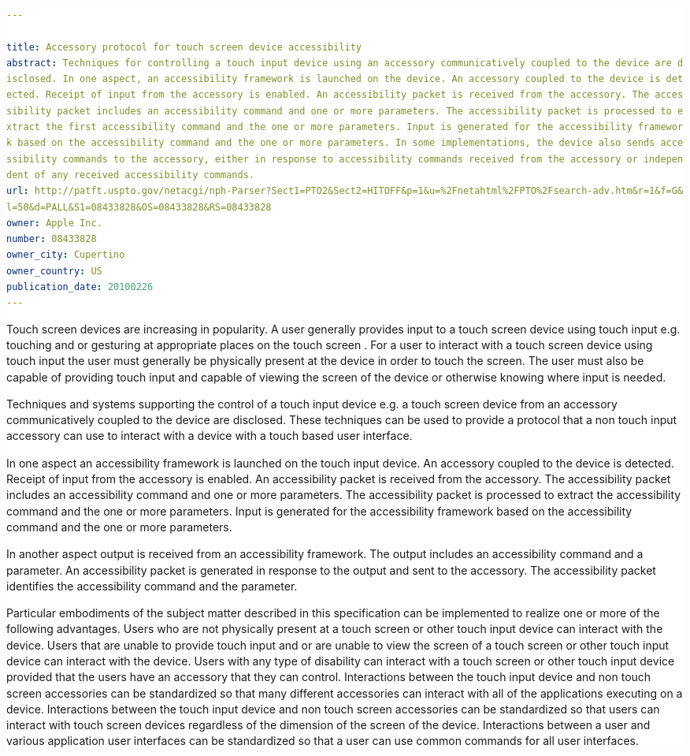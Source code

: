 ```yaml
---

title: Accessory protocol for touch screen device accessibility
abstract: Techniques for controlling a touch input device using an accessory communicatively coupled to the device are disclosed. In one aspect, an accessibility framework is launched on the device. An accessory coupled to the device is detected. Receipt of input from the accessory is enabled. An accessibility packet is received from the accessory. The accessibility packet includes an accessibility command and one or more parameters. The accessibility packet is processed to extract the first accessibility command and the one or more parameters. Input is generated for the accessibility framework based on the accessibility command and the one or more parameters. In some implementations, the device also sends accessibility commands to the accessory, either in response to accessibility commands received from the accessory or independent of any received accessibility commands.
url: http://patft.uspto.gov/netacgi/nph-Parser?Sect1=PTO2&Sect2=HITOFF&p=1&u=%2Fnetahtml%2FPTO%2Fsearch-adv.htm&r=1&f=G&l=50&d=PALL&S1=08433828&OS=08433828&RS=08433828
owner: Apple Inc.
number: 08433828
owner_city: Cupertino
owner_country: US
publication_date: 20100226
---
```

Touch screen devices are increasing in popularity. A user generally provides input to a touch screen device using touch input e.g. touching and or gesturing at appropriate places on the touch screen . For a user to interact with a touch screen device using touch input the user must generally be physically present at the device in order to touch the screen. The user must also be capable of providing touch input and capable of viewing the screen of the device or otherwise knowing where input is needed.

Techniques and systems supporting the control of a touch input device e.g. a touch screen device from an accessory communicatively coupled to the device are disclosed. These techniques can be used to provide a protocol that a non touch input accessory can use to interact with a device with a touch based user interface.

In one aspect an accessibility framework is launched on the touch input device. An accessory coupled to the device is detected. Receipt of input from the accessory is enabled. An accessibility packet is received from the accessory. The accessibility packet includes an accessibility command and one or more parameters. The accessibility packet is processed to extract the accessibility command and the one or more parameters. Input is generated for the accessibility framework based on the accessibility command and the one or more parameters.

In another aspect output is received from an accessibility framework. The output includes an accessibility command and a parameter. An accessibility packet is generated in response to the output and sent to the accessory. The accessibility packet identifies the accessibility command and the parameter.

Particular embodiments of the subject matter described in this specification can be implemented to realize one or more of the following advantages. Users who are not physically present at a touch screen or other touch input device can interact with the device. Users that are unable to provide touch input and or are unable to view the screen of a touch screen or other touch input device can interact with the device. Users with any type of disability can interact with a touch screen or other touch input device provided that the users have an accessory that they can control. Interactions between the touch input device and non touch screen accessories can be standardized so that many different accessories can interact with all of the applications executing on a device. Interactions between the touch input device and non touch screen accessories can be standardized so that users can interact with touch screen devices regardless of the dimension of the screen of the device. Interactions between a user and various application user interfaces can be standardized so that a user can use common commands for all user interfaces.
